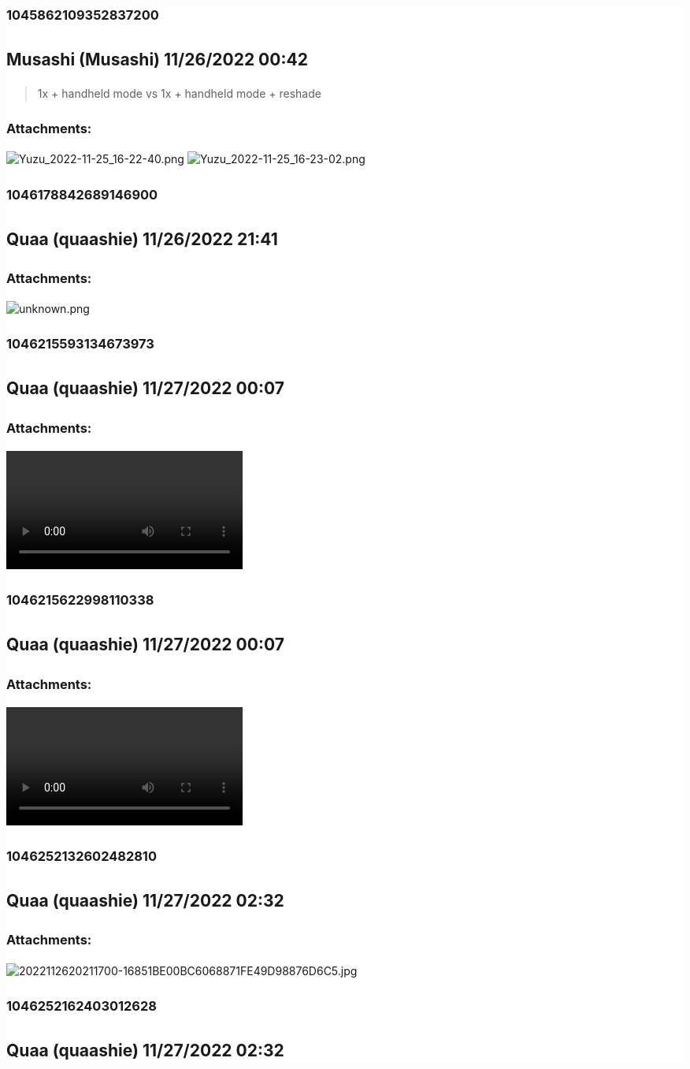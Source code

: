 ### 1045862109352837200
## Musashi (Musashi) 11/26/2022 00:42 

> 1x + handheld mode vs 1x + handheld mode + reshade
### Attachments: 
![Yuzu_2022-11-25_16-22-40.png](https://yuzudiscordbackup.s3.us-west-2.amazonaws.com/files-game-mods/1045862109352837200_Yuzu_2022-11-25_16-22-40.png)
![Yuzu_2022-11-25_16-23-02.png](https://yuzudiscordbackup.s3.us-west-2.amazonaws.com/files-game-mods/1045862109352837200_Yuzu_2022-11-25_16-23-02.png)

### 1046178842689146900
## Quaa (quaashie) 11/26/2022 21:41 

> 
### Attachments: 
![unknown.png](https://yuzudiscordbackup.s3.us-west-2.amazonaws.com/files-game-mods/1046178842689146900_unknown.png)

### 1046215593134673973
## Quaa (quaashie) 11/27/2022 00:07 

> 
### Attachments: 
![2022112616254200-16851BE00BC6068871FE49D98876D6C5.mp4](https://yuzudiscordbackup.s3.us-west-2.amazonaws.com/files-game-mods/1046215593134673973_2022112616254200-16851BE00BC6068871FE49D98876D6C5.mp4)

### 1046215622998110338
## Quaa (quaashie) 11/27/2022 00:07 

> 
### Attachments: 
![2022112616465900-16851BE00BC6068871FE49D98876D6C5.mp4](https://yuzudiscordbackup.s3.us-west-2.amazonaws.com/files-game-mods/1046215622998110338_2022112616465900-16851BE00BC6068871FE49D98876D6C5.mp4)

### 1046252132602482810
## Quaa (quaashie) 11/27/2022 02:32 

> 
### Attachments: 
![2022112620211700-16851BE00BC6068871FE49D98876D6C5.jpg](https://yuzudiscordbackup.s3.us-west-2.amazonaws.com/files-game-mods/1046252132602482810_2022112620211700-16851BE00BC6068871FE49D98876D6C5.jpg)

### 1046252162403012628
## Quaa (quaashie) 11/27/2022 02:32 
